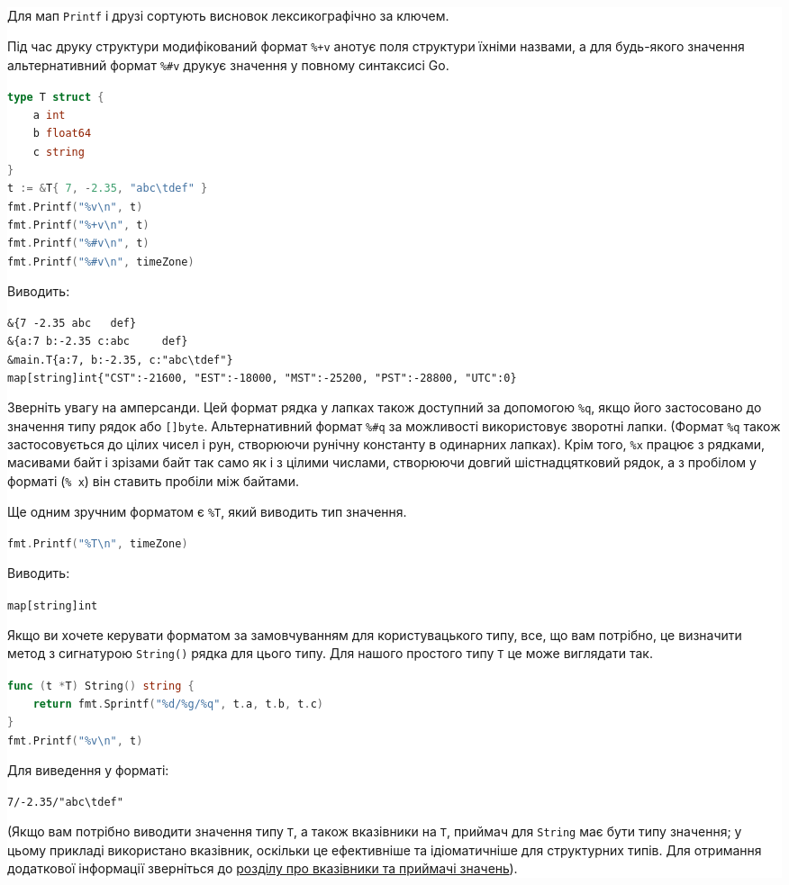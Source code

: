 Для мап `Printf` і друзі сортують висновок лексикографічно за ключем.

Під час друку структури модифікований формат `%+v` анотує поля структури їхніми назвами, а для будь-якого значення альтернативний формат `%#v` друкує значення у повному синтаксисі Go.
```go
type T struct {
    a int
    b float64
    c string
}
t := &T{ 7, -2.35, "abc\tdef" }
fmt.Printf("%v\n", t)
fmt.Printf("%+v\n", t)
fmt.Printf("%#v\n", t)
fmt.Printf("%#v\n", timeZone)
```
Виводить:
```
&{7 -2.35 abc   def}
&{a:7 b:-2.35 c:abc     def}
&main.T{a:7, b:-2.35, c:"abc\tdef"}
map[string]int{"CST":-21600, "EST":-18000, "MST":-25200, "PST":-28800, "UTC":0}
```

Зверніть увагу на амперсанди. Цей формат рядка у лапках також доступний за допомогою `%q`, якщо його застосовано до значення типу рядок або `[]byte`. Альтернативний формат `%#q` за можливості використовує зворотні лапки. (Формат `%q` також застосовується до цілих чисел і рун, створюючи рунічну константу в одинарних лапках). Крім того, `%x` працює з рядками, масивами байт і зрізами байт так само як і з цілими числами, створюючи довгий шістнадцятковий рядок, а з пробілом у форматі (`% x`) він ставить пробіли між байтами.

Ще одним зручним форматом є `%T`, який виводить тип значення.
```go
fmt.Printf("%T\n", timeZone)
```
Виводить:
```
map[string]int
```

Якщо ви хочете керувати форматом за замовчуванням для користувацького типу, все, що вам потрібно, це визначити метод з сигнатурою `String()` рядка для цього типу. Для нашого простого типу `T` це може виглядати так.
```go
func (t *T) String() string {
    return fmt.Sprintf("%d/%g/%q", t.a, t.b, t.c)
}
fmt.Printf("%v\n", t)
```
Для виведення у форматі:
```
7/-2.35/"abc\tdef"
```

(Якщо вам потрібно виводити значення типу `T`, а також вказівники на `T`, приймач для `String` має бути типу значення; у цьому прикладі використано вказівник, оскільки це ефективніше та ідіоматичніше для структурних типів. Для отримання додаткової інформації зверніться до [розділу про вказівники та приймачі значень](https://github.com/vladyslavpavlenko/effective-go-ua/blob/main/09.%20Методи.md#Методи)).
